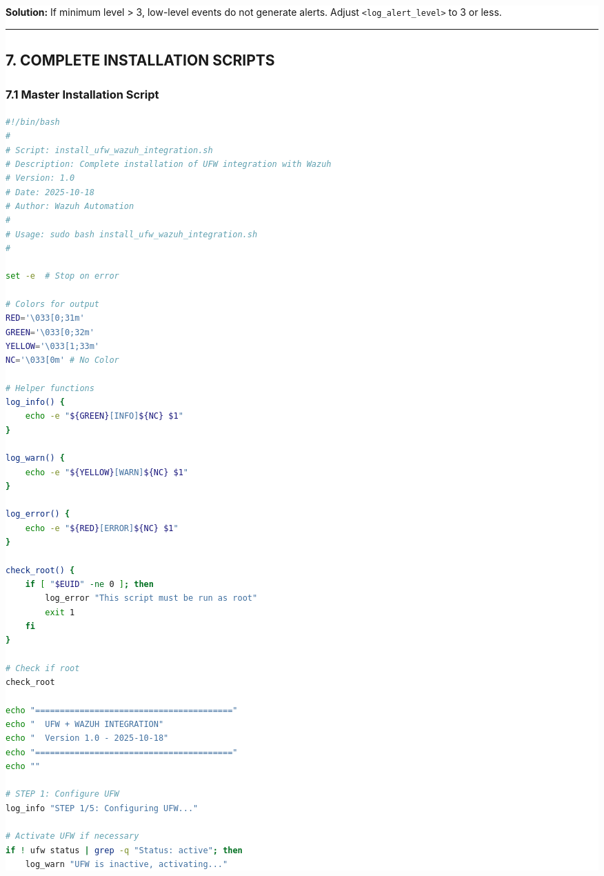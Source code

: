 **Solution:** If minimum level > 3, low-level events do not generate alerts. Adjust `<log_alert_level>` to 3 or less.

---

## 7. COMPLETE INSTALLATION SCRIPTS

### 7.1 Master Installation Script

```bash
#!/bin/bash
#
# Script: install_ufw_wazuh_integration.sh
# Description: Complete installation of UFW integration with Wazuh
# Version: 1.0
# Date: 2025-10-18
# Author: Wazuh Automation
#
# Usage: sudo bash install_ufw_wazuh_integration.sh
#

set -e  # Stop on error

# Colors for output
RED='\033[0;31m'
GREEN='\033[0;32m'
YELLOW='\033[1;33m'
NC='\033[0m' # No Color

# Helper functions
log_info() {
    echo -e "${GREEN}[INFO]${NC} $1"
}

log_warn() {
    echo -e "${YELLOW}[WARN]${NC} $1"
}

log_error() {
    echo -e "${RED}[ERROR]${NC} $1"
}

check_root() {
    if [ "$EUID" -ne 0 ]; then
        log_error "This script must be run as root"
        exit 1
    fi
}

# Check if root
check_root

echo "========================================"
echo "  UFW + WAZUH INTEGRATION"
echo "  Version 1.0 - 2025-10-18"
echo "========================================"
echo ""

# STEP 1: Configure UFW
log_info "STEP 1/5: Configuring UFW..."

# Activate UFW if necessary
if ! ufw status | grep -q "Status: active"; then
    log_warn "UFW is inactive, activating..."
```

[^1]: https://github.com/wazuh/wazuh/issues/15214
[^2]: https://documentation.wazuh.com/current/user-manual/capabilities/log-data-collection/syslog.html
[^3]: https://groups.google.com/g/wazuh/c/sfoKebTtjVw
[^4]: https://groups.google.com/g/wazuh/c/fEh9gTlOvsQ
[^5]: https://documentation.wazuh.com/current/user-manual/capabilities/log-data-collection/monitoring-log-files.html
[^6]: https://linuxhandbook.com/ufw-logs/
[^7]: https://documentation.wazuh.com/current/user-manual/ruleset/rules/custom.html
[^8]: https://groups.google.com/g/wazuh/c/HUTHX0YFu90
[^9]: https://substack.com/home/post/p-153546678
[^10]: https://documentation.wazuh.com/current/user-manual/ruleset/decoders/custom.html
[^11]: https://wazuh.com/blog/enhancing-threat-intelligence-with-wazuh-and-criminal-ip-integration/
[^12]: https://documentation.wazuh.com/current/installation-guide/wazuh-server/step-by-step.html
[^13]: https://igorsec.blog/2023/08/19/wazuh-part-4-proof-of-concept-ubuntu-endpoint-part-1-of-3/
[^14]: https://community.enhance.com/d/2204-testing-wazuh-integration-with-enhance-seeking-advice-and-experiences
[^15]: https://www.initmax.com/wiki/wazuh-installation-and-configuration/
[^16]: https://wazuh.com/blog/monitoring-network-devices/
[^17]: https://groups.google.com/g/wazuh/c/EEl6u-cqGB0
[^18]: https://groups.google.com/g/wazuh/c/pZW0N34wMU0
[^19]: https://documentation.wazuh.com/current/getting-started/architecture.html
[^20]: https://documentation.wazuh.com/current/user-manual/ruleset/ruleset-xml-syntax/decoders.html
[^21]: https://www.scribd.com/document/900949025/Wazuh-Additional-Firewall-Rules-Settings
[^22]: https://github.com/wazuh/wazuh-kibana-app/issues/1545
[^23]: https://github.com/wazuh/wazuh/issues/3454